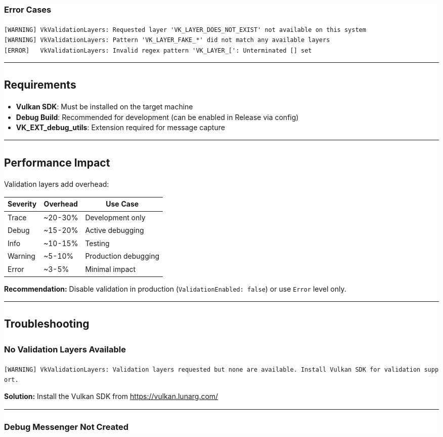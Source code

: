 ### Error Cases

```
[WARNING] VkValidationLayers: Requested layer 'VK_LAYER_DOES_NOT_EXIST' not available on this system
[WARNING] VkValidationLayers: Pattern 'VK_LAYER_FAKE_*' did not match any available layers
[ERROR]   VkValidationLayers: Invalid regex pattern 'VK_LAYER_[': Unterminated [] set
```

---

## Requirements

- **Vulkan SDK**: Must be installed on the target machine
- **Debug Build**: Recommended for development (can be enabled in Release via config)
- **VK_EXT_debug_utils**: Extension required for message capture

---

## Performance Impact

Validation layers add overhead:

| Severity | Overhead | Use Case             |
| -------- | -------- | -------------------- |
| Trace    | ~20-30%  | Development only     |
| Debug    | ~15-20%  | Active debugging     |
| Info     | ~10-15%  | Testing              |
| Warning  | ~5-10%   | Production debugging |
| Error    | ~3-5%    | Minimal impact       |

**Recommendation:** Disable validation in production (`ValidationEnabled: false`) or use `Error` level only.

---

## Troubleshooting

### No Validation Layers Available

```
[WARNING] VkValidationLayers: Validation layers requested but none are available. Install Vulkan SDK for validation support.
```

**Solution:** Install the Vulkan SDK from https://vulkan.lunarg.com/

---

### Debug Messenger Not Created
